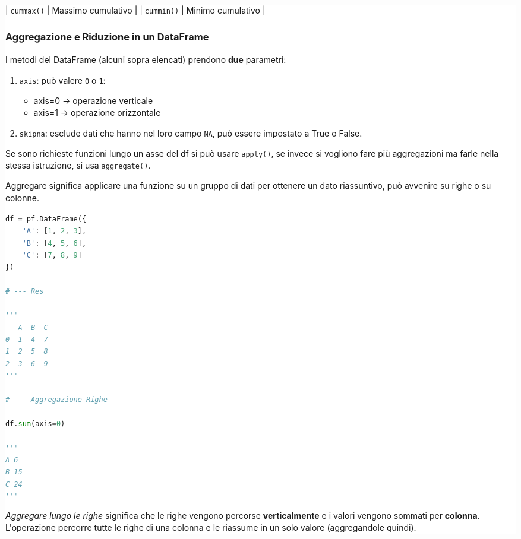 | `cummax()` | Massimo cumulativo |
| `cummin()` | Minimo cumulativo |


### Aggregazione e Riduzione in un DataFrame  


I metodi del DataFrame (alcuni sopra elencati) prendono **due** parametri: 
1. `axis`: può valere `0` o `1`:  
    - axis=0 $\rightarrow$ operazione verticale 
    - axis=1 $\rightarrow$ operazione orizzontale

2. `skipna`: esclude dati che hanno nel loro campo `NA`, può essere impostato a True o False.   

Se sono richieste funzioni lungo un asse del df si può usare `apply()`, se invece si vogliono fare più aggregazioni ma farle nella stessa istruzione, si usa `aggregate()`.  

Aggregare significa applicare una funzione su un gruppo di dati per ottenere un dato riassuntivo, può avvenire su righe o su colonne.    



```python
df = pf.DataFrame({
    'A': [1, 2, 3],
    'B': [4, 5, 6],
    'C': [7, 8, 9]    
})

# --- Res

'''
   A  B  C
0  1  4  7
1  2  5  8
2  3  6  9
'''

# --- Aggregazione Righe 

df.sum(axis=0) 

'''
A 6
B 15
C 24
'''
```

_Aggregare lungo le righe_ significa che le righe vengono percorse **verticalmente** e i valori vengono sommati per **colonna**.   
L'operazione percorre tutte le righe di una colonna e le riassume in un solo valore (aggregandole quindi).  

